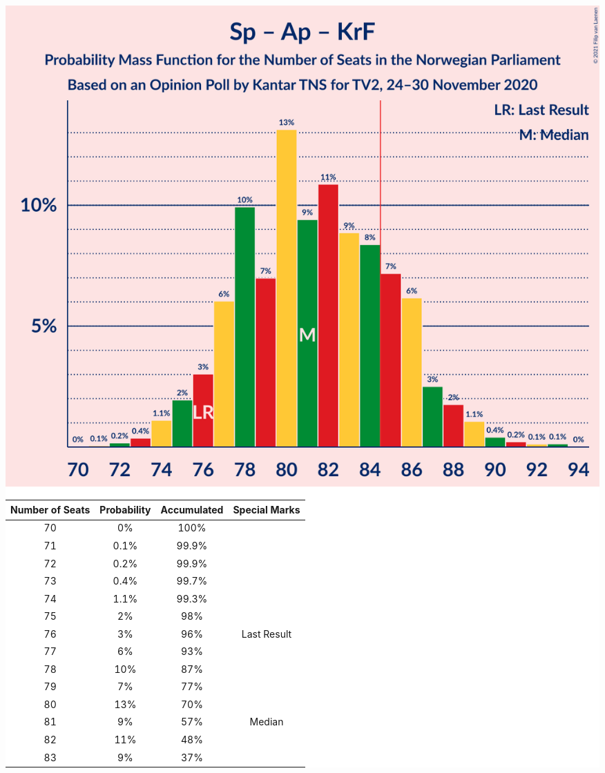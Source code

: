![Graph with seats probability mass function not yet produced](2020-11-30-KantarTNS-coalitions-seats-pmf-sp–ap–krf.png "Seats Probability Mass Function")

| Number of Seats | Probability | Accumulated | Special Marks |
|:---------------:|:-----------:|:-----------:|:-------------:|
| 70 | 0% | 100% |  |
| 71 | 0.1% | 99.9% |  |
| 72 | 0.2% | 99.9% |  |
| 73 | 0.4% | 99.7% |  |
| 74 | 1.1% | 99.3% |  |
| 75 | 2% | 98% |  |
| 76 | 3% | 96% | Last Result |
| 77 | 6% | 93% |  |
| 78 | 10% | 87% |  |
| 79 | 7% | 77% |  |
| 80 | 13% | 70% |  |
| 81 | 9% | 57% | Median |
| 82 | 11% | 48% |  |
| 83 | 9% | 37% |  |